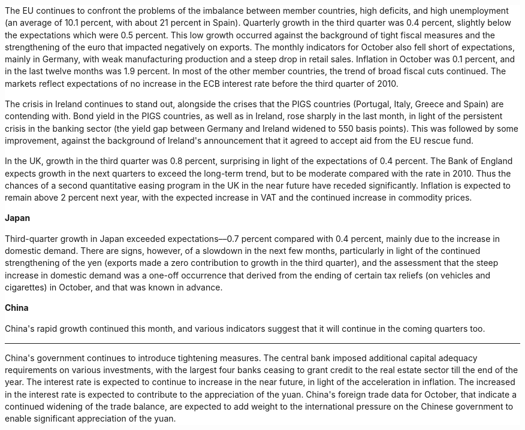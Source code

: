 The EU continues to confront the problems of the imbalance between member
countries, high deficits, and high unemployment (an average of 10.1 percent, with
about 21 percent in Spain). Quarterly growth in the third quarter was 0.4 percent,
slightly below the expectations which were 0.5 percent. This low growth occurred
against the background of tight fiscal measures and the strengthening of the euro that
impacted negatively on exports. The monthly indicators for October also fell short of
expectations, mainly in Germany, with weak manufacturing production and a steep
drop in retail sales. Inflation in October was 0.1 percent, and in the last twelve months
was 1.9 percent. In most of the other member countries, the trend of broad fiscal cuts
continued. The markets reflect expectations of no increase in the ECB interest rate
before the third quarter of 2010.

The crisis in Ireland continues to stand out, alongside the crises that the PIGS
countries (Portugal, Italy, Greece and Spain) are contending with. Bond yield in the
PIGS countries, as well as in Ireland, rose sharply in the last month, in light of the
persistent crisis in the banking sector (the yield gap between Germany and Ireland
widened to 550 basis points). This was followed by some improvement, against the
background of Ireland's announcement that it agreed to accept aid from the EU rescue
fund.

In the UK, growth in the third quarter was 0.8 percent, surprising in light of the
expectations of 0.4 percent. The Bank of England expects growth in the next quarters
to exceed the long-term trend, but to be moderate compared with the rate in 2010.
Thus the chances of a second quantitative easing program in the UK in the near future
have receded significantly. Inflation is expected to remain above 2 percent next year,
with the expected increase in VAT and the continued increase in commodity prices.

**Japan**

Third-quarter growth in Japan exceeded expectations––0.7 percent compared with 0.4
percent, mainly due to the increase in domestic demand. There are signs, however, of
a slowdown in the next few months, particularly in light of the continued
strengthening of the yen (exports made a zero contribution to growth in the third
quarter), and the assessment that the steep increase in domestic demand was a one-off
occurrence that derived from the ending of certain tax reliefs (on vehicles and
cigarettes) in October, and that was known in advance.

**China**

China's rapid growth continued this month, and various indicators suggest that it will
continue in the coming quarters too.


-----

China's government continues to introduce tightening measures. The central bank
imposed additional capital adequacy requirements on various investments, with the
largest four banks ceasing to grant credit to the real estate sector till the end of the
year. The interest rate is expected to continue to increase in the near future, in light of
the acceleration in inflation. The increased in the interest rate is expected to contribute
to the appreciation of the yuan. China's foreign trade data for October, that indicate a
continued widening of the trade balance, are expected to add weight to the
international pressure on the Chinese government to enable significant appreciation of
the yuan.
